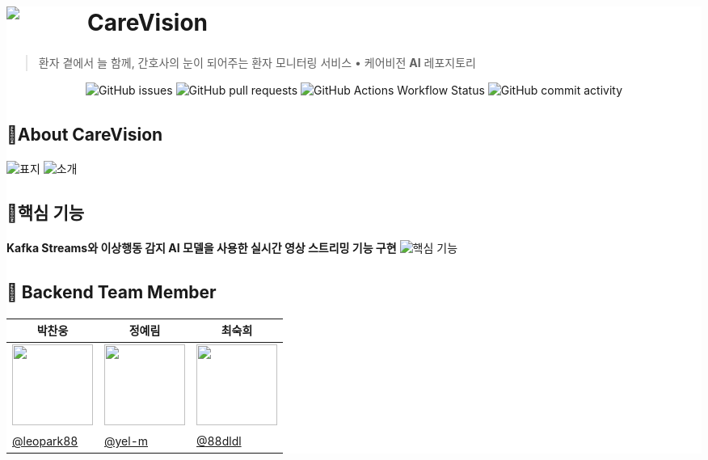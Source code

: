 # CareVision <img src="https://github.com/user-attachments/assets/657a58eb-fcf3-4629-b061-fb834e7a8d32" align="left" width="100">
> 환자 곁에서 늘 함께, 간호사의 눈이 되어주는 환자 모니터링 서비스 • 케어비전 **AI** 레포지토리

<div align="center">
<img alt="GitHub issues" src="https://img.shields.io/github/issues/SSU-Capstone-Aurora/Carevision-AI-Backend?label=Issues&labelColor=%2332439C&color=%23a0ddff">
<img alt="GitHub pull requests" src="https://img.shields.io/github/issues-pr/SSU-Capstone-Aurora/Carevision-AI-Backend?label=PRs&labelColor=32439c&color=a0ddff">
<img alt="GitHub Actions Workflow Status" src="https://img.shields.io/github/actions/workflow/status/SSU-Capstone-Aurora/Carevision-AI-Backend/dev_deploy.yml?label=dev&labelColor=32439c&color=a0ddff">
<img alt="GitHub commit activity" src="https://img.shields.io/github/commit-activity/w/SSU-Capstone-Aurora/Carevision-AI-Backend?label=Commits&labelColor=32439c&color=a0ddff">
</div>

## 💉About CareVision 
<img src="https://github.com/user-attachments/assets/ade19b79-3661-4a26-b270-ed1b2bece4c8" alt="표지" style="width: 70%; height: auto;">
<img src="https://github.com/user-attachments/assets/55e4e244-8371-4bb7-b2b4-b9efe3a8da49" alt="소개" style="width: 70%; height: auto;">

## 💉핵심 기능
**Kafka Streams와 이상행동 감지 AI 모델을 사용한 실시간 영상 스트리밍 기능 구현**
<img src="https://github.com/user-attachments/assets/528059da-d067-4319-aeb4-c8c6a679a6d2" alt="핵심 기능" style="width: 60%; height: auto;">

## 💉 Backend Team Member

| 박찬웅 | 정예림 | 최숙희 |
|--------|--------|--------|
|[<img src="https://avatars.githubusercontent.com/u/51525421?v=4" height=100 width=100>](https://github.com/leopark88)| [<img src="https://avatars.githubusercontent.com/u/101961939?v=4" height=100 width=100>](https://github.com/yel-m) | [<img src="https://avatars.githubusercontent.com/u/110217133?v=4" height=100 width=100>](https://github.com/88dldl) |
| [@leopark88](https://github.com/leopark88)| [@yel-m](https://github.com/yel-m) | [@88dldl](https://github.com/88dldl) |

</div>
